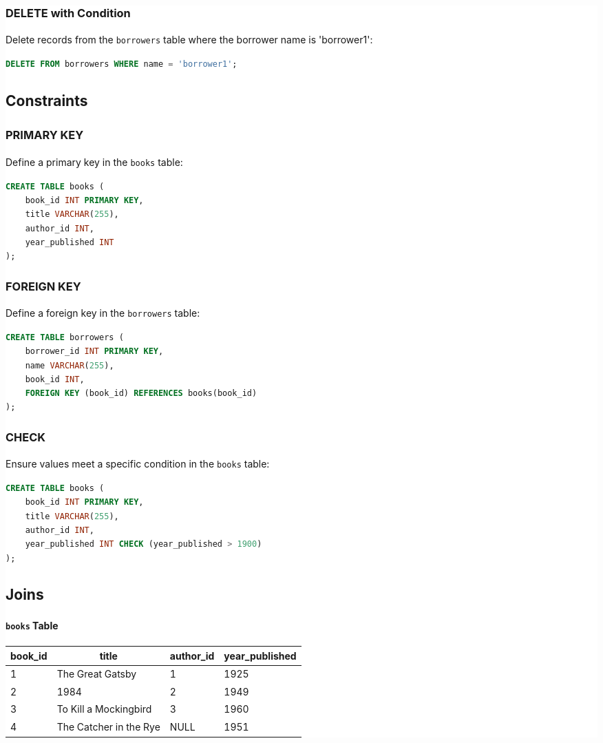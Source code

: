 ### DELETE with Condition

Delete records from the `borrowers` table where the borrower name is 'borrower1':

```sql
DELETE FROM borrowers WHERE name = 'borrower1';
```

## Constraints

### PRIMARY KEY

Define a primary key in the `books` table:

```sql
CREATE TABLE books (
    book_id INT PRIMARY KEY,
    title VARCHAR(255),
    author_id INT,
    year_published INT
);
```

### FOREIGN KEY

Define a foreign key in the `borrowers` table:

```sql
CREATE TABLE borrowers (
    borrower_id INT PRIMARY KEY,
    name VARCHAR(255),
    book_id INT,
    FOREIGN KEY (book_id) REFERENCES books(book_id)
);
```

### CHECK

Ensure values meet a specific condition in the `books` table:

```sql
CREATE TABLE books (
    book_id INT PRIMARY KEY,
    title VARCHAR(255),
    author_id INT,
    year_published INT CHECK (year_published > 1900)
);
```

## Joins

#### `books` Table

| book_id | title                | author_id | year_published |
|---------|-----------------------|-----------|----------------|
| 1       | The Great Gatsby      | 1         | 1925           |
| 2       | 1984                  | 2         | 1949           |
| 3       | To Kill a Mockingbird | 3         | 1960           |
| 4       | The Catcher in the Rye| NULL      | 1951           |
